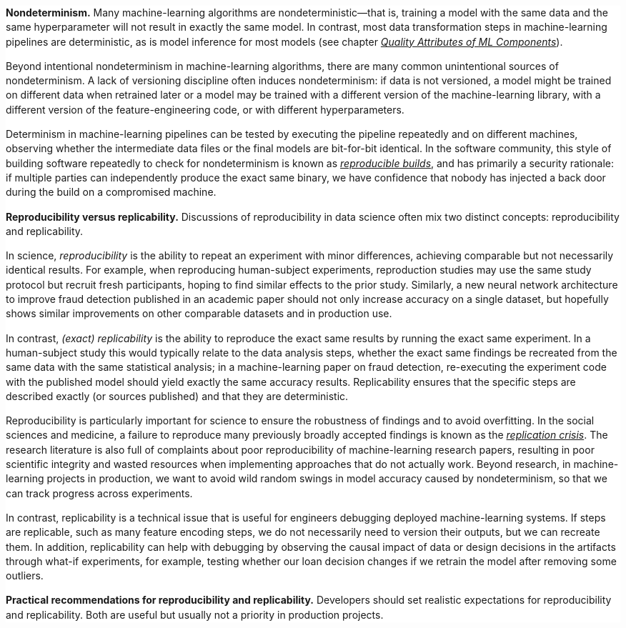 **Nondeterminism.**
 Many machine-learning algorithms are nondeterministic—that is, training a model with the same data and the same hyperparameter will not result in exactly the same model. In contrast, most data transformation steps in machine-learning pipelines are deterministic, as is model inference for most models (see chapter *[Quality Attributes of ML Components](09-quality-attributes-of-ml-components.md)*).

Beyond intentional nondeterminism in machine-learning algorithms, there are many common unintentional sources of nondeterminism. A lack of versioning discipline often induces nondeterminism: if data is not versioned, a model might be trained on different data when retrained later or a model may be trained with a different version of the machine-learning library, with a different version of the feature-engineering code, or with different hyperparameters. 

Determinism in machine-learning pipelines can be tested by executing the pipeline repeatedly and on different machines, observing whether the intermediate data files or the final models are bit-for-bit identical. In the software community, this style of building software repeatedly to check for nondeterminism is known as [*reproducible builds*](https://reproducible-builds.org/), and has primarily a security rationale: if multiple parties can independently produce the exact same binary, we have confidence that nobody has injected a back door during the build on a compromised machine.

**Reproducibility versus replicability.**
 Discussions of reproducibility in data science often mix two distinct concepts: reproducibility and replicability. 

In science, *reproducibility* is the ability to repeat an experiment with minor differences, achieving comparable but not necessarily identical results. For example, when reproducing human-subject experiments, reproduction studies may use the same study protocol but recruit fresh participants, hoping to find similar effects to the prior study. Similarly, a new neural network architecture to improve fraud detection published in an academic paper should not only increase accuracy on a single dataset, but hopefully shows similar improvements on other comparable datasets and in production use. 

In contrast, *(exact) replicability* is the ability to reproduce the exact same results by running the exact same experiment. In a human-subject study this would typically relate to the data analysis steps, whether the exact same findings be recreated from the same data with the same statistical analysis; in a machine-learning paper on fraud detection, re-executing the experiment code with the published model should yield exactly the same accuracy results. Replicability ensures that the specific steps are described exactly (or sources published) and that they are deterministic. 

Reproducibility is particularly important for science to ensure the robustness of findings and to avoid overfitting. In the social sciences and medicine, a failure to reproduce many previously broadly accepted findings is known as the *[replication crisis](https://en.wikipedia.org/wiki/Replication_crisis)*. The research literature is also full of complaints about poor reproducibility of machine-learning research papers, resulting in poor scientific integrity and wasted resources when implementing approaches that do not actually work. Beyond research, in machine-learning projects in production, we want to avoid wild random swings in model accuracy caused by nondeterminism, so that we can track progress across experiments.

In contrast, replicability is a technical issue that is useful for engineers debugging deployed machine-learning systems. If steps are replicable, such as many feature encoding steps, we do not necessarily need to version their outputs, but we can recreate them. In addition, replicability can help with debugging by observing the causal impact of data or design decisions in the artifacts through what-if experiments, for example, testing whether our loan decision changes if we retrain the model after removing some outliers.

**Practical recommendations for reproducibility and replicability.**
 Developers should set realistic expectations for reproducibility and replicability. Both are useful but usually not a priority in production projects.
